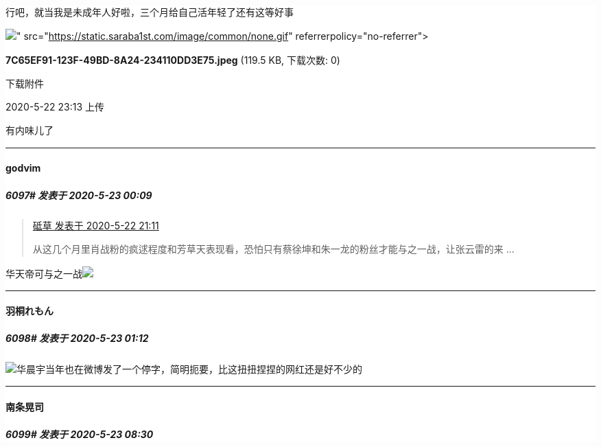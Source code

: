 行吧，就当我是未成年人好啦，三个月给自己活年轻了还有这等好事</blockquote>


<img src="https://img.saraba1st.com/forum/202005/22/231326f3baya311zfd3b3a.jpeg" referrerpolicy="no-referrer">" src="https://static.saraba1st.com/image/common/none.gif" referrerpolicy="no-referrer">


<strong>7C65EF91-123F-49BD-8A24-234110DD3E75.jpeg</strong> (119.5 KB, 下载次数: 0)

下载附件

2020-5-22 23:13 上传







有内味儿了








*****

####  godvim  
##### 6097#       发表于 2020-5-23 00:09



<blockquote><a href="httphttps://bbs.saraba1st.com/2b/forum.php?mod=redirect&amp;goto=findpost&amp;pid=47521458&amp;ptid=1929275" target="_blank">砥草 发表于 2020-5-22 21:11</a>

从这几个月里肖战粉的疯逑程度和芳草天表现看，恐怕只有蔡徐坤和朱一龙的粉丝才能与之一战，让张云雷的来 ...</blockquote>
华天帝可与之一战<img src="https://static.saraba1st.com/image/smiley/face2017/067.png" referrerpolicy="no-referrer">







*****

####  羽桐れもん  
##### 6098#       发表于 2020-5-23 01:12



<img src="https://static.saraba1st.com/image/smiley/face2017/048.png" referrerpolicy="no-referrer">华晨宇当年也在微博发了一个停字，简明扼要，比这扭扭捏捏的网红还是好不少的







*****

####  南条晃司  
##### 6099#       发表于 2020-5-23 08:30


